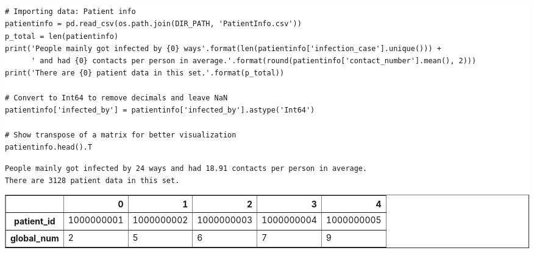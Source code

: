 
```
# Importing data: Patient info
patientinfo = pd.read_csv(os.path.join(DIR_PATH, 'PatientInfo.csv'))
p_total = len(patientinfo)
print('People mainly got infected by {0} ways'.format(len(patientinfo['infection_case'].unique())) + 
      ' and had {0} contacts per person in average.'.format(round(patientinfo['contact_number'].mean(), 2)))
print('There are {0} patient data in this set.'.format(p_total))

# Convert to Int64 to remove decimals and leave NaN
patientinfo['infected_by'] = patientinfo['infected_by'].astype('Int64')

# Show transpose of a matrix for better visualization
patientinfo.head().T
```

    People mainly got infected by 24 ways and had 18.91 contacts per person in average.
    There are 3128 patient data in this set.





<div>
<style scoped>
    .dataframe tbody tr th:only-of-type {
        vertical-align: middle;
    }

    .dataframe tbody tr th {
        vertical-align: top;
    }

    .dataframe thead th {
        text-align: right;
    }
</style>
<table border="1" class="dataframe">
  <thead>
    <tr style="text-align: right;">
      <th></th>
      <th>0</th>
      <th>1</th>
      <th>2</th>
      <th>3</th>
      <th>4</th>
    </tr>
  </thead>
  <tbody>
    <tr>
      <th>patient_id</th>
      <td>1000000001</td>
      <td>1000000002</td>
      <td>1000000003</td>
      <td>1000000004</td>
      <td>1000000005</td>
    </tr>
    <tr>
      <th>global_num</th>
      <td>2</td>
      <td>5</td>
      <td>6</td>
      <td>7</td>
      <td>9</td>
    </tr>
    <tr>